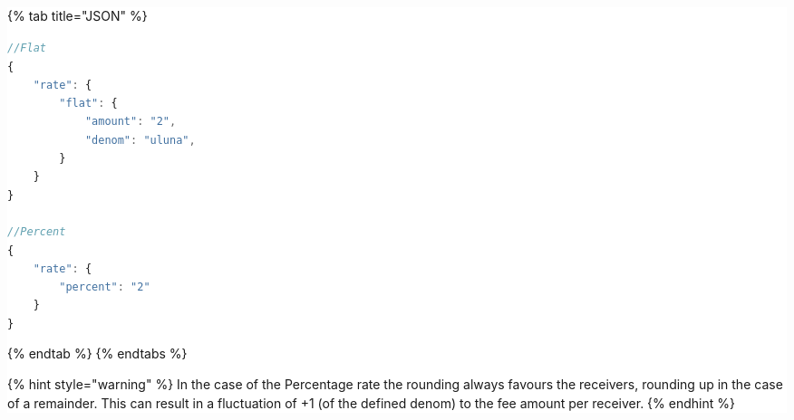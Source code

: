 {% tab title="JSON" %}
```javascript
//Flat
{
    "rate": {
        "flat": {
            "amount": "2",
            "denom": "uluna",
        }
    }
}

//Percent
{
    "rate": {
        "percent": "2"
    }
}
```
{% endtab %}
{% endtabs %}

{% hint style="warning" %}
In the case of the Percentage rate the rounding always favours the receivers, rounding up in the case of a remainder. This can result in a fluctuation of +1 (of the defined denom) to the fee amount per receiver.
{% endhint %}
